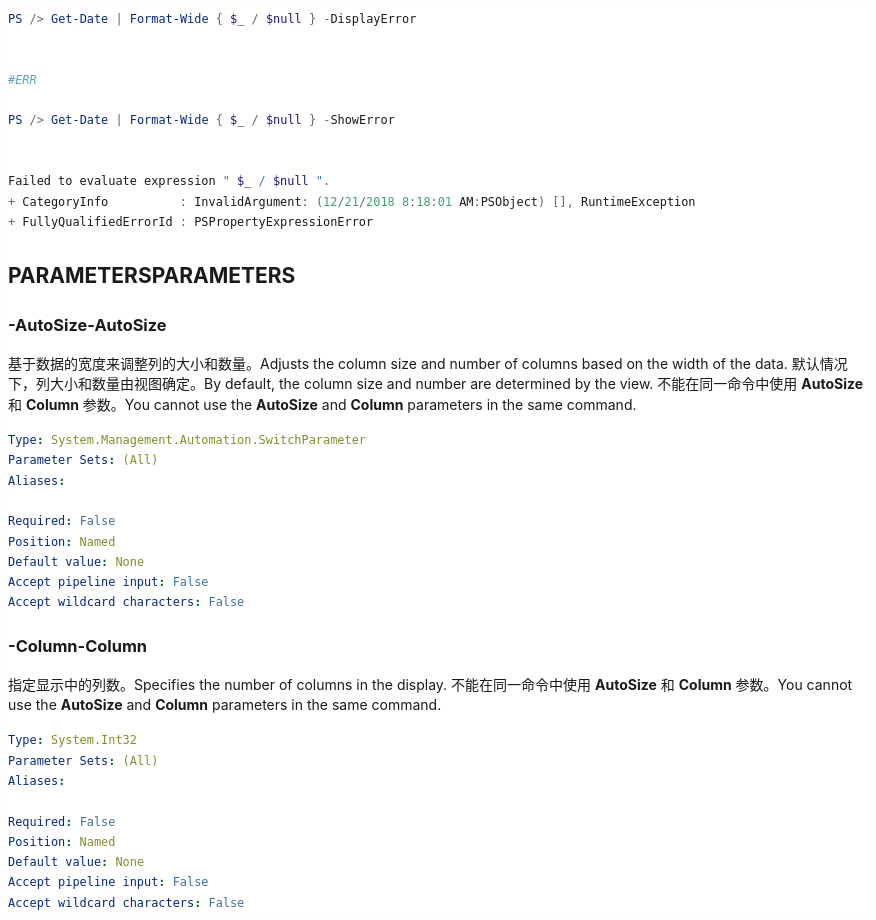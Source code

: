 ```powershell
PS /> Get-Date | Format-Wide { $_ / $null } -DisplayError


#ERR

PS /> Get-Date | Format-Wide { $_ / $null } -ShowError


Failed to evaluate expression " $_ / $null ".
+ CategoryInfo          : InvalidArgument: (12/21/2018 8:18:01 AM:PSObject) [], RuntimeException
+ FullyQualifiedErrorId : PSPropertyExpressionError
```

## <span data-ttu-id="8958e-124">PARAMETERS</span><span class="sxs-lookup"><span data-stu-id="8958e-124">PARAMETERS</span></span>

### <span data-ttu-id="8958e-125">-AutoSize</span><span class="sxs-lookup"><span data-stu-id="8958e-125">-AutoSize</span></span>

<span data-ttu-id="8958e-126">基于数据的宽度来调整列的大小和数量。</span><span class="sxs-lookup"><span data-stu-id="8958e-126">Adjusts the column size and number of columns based on the width of the data.</span></span> <span data-ttu-id="8958e-127">默认情况下，列大小和数量由视图确定。</span><span class="sxs-lookup"><span data-stu-id="8958e-127">By default, the column size and number are determined by the view.</span></span> <span data-ttu-id="8958e-128">不能在同一命令中使用 **AutoSize** 和 **Column** 参数。</span><span class="sxs-lookup"><span data-stu-id="8958e-128">You cannot use the **AutoSize** and **Column** parameters in the same command.</span></span>

```yaml
Type: System.Management.Automation.SwitchParameter
Parameter Sets: (All)
Aliases:

Required: False
Position: Named
Default value: None
Accept pipeline input: False
Accept wildcard characters: False
```

### <span data-ttu-id="8958e-129">-Column</span><span class="sxs-lookup"><span data-stu-id="8958e-129">-Column</span></span>

<span data-ttu-id="8958e-130">指定显示中的列数。</span><span class="sxs-lookup"><span data-stu-id="8958e-130">Specifies the number of columns in the display.</span></span> <span data-ttu-id="8958e-131">不能在同一命令中使用 **AutoSize** 和 **Column** 参数。</span><span class="sxs-lookup"><span data-stu-id="8958e-131">You cannot use the **AutoSize** and **Column** parameters in the same command.</span></span>

```yaml
Type: System.Int32
Parameter Sets: (All)
Aliases:

Required: False
Position: Named
Default value: None
Accept pipeline input: False
Accept wildcard characters: False
```
